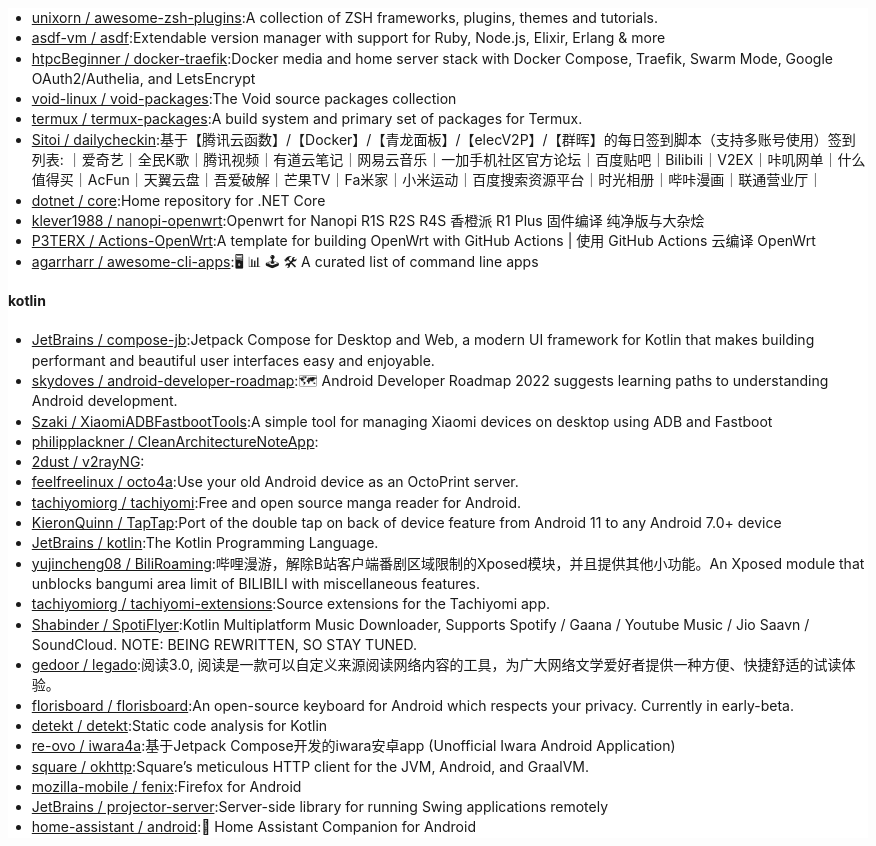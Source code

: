 * [unixorn / awesome-zsh-plugins](https://github.com/unixorn/awesome-zsh-plugins):A collection of ZSH frameworks, plugins, themes and tutorials.
* [asdf-vm / asdf](https://github.com/asdf-vm/asdf):Extendable version manager with support for Ruby, Node.js, Elixir, Erlang & more
* [htpcBeginner / docker-traefik](https://github.com/htpcBeginner/docker-traefik):Docker media and home server stack with Docker Compose, Traefik, Swarm Mode, Google OAuth2/Authelia, and LetsEncrypt
* [void-linux / void-packages](https://github.com/void-linux/void-packages):The Void source packages collection
* [termux / termux-packages](https://github.com/termux/termux-packages):A build system and primary set of packages for Termux.
* [Sitoi / dailycheckin](https://github.com/Sitoi/dailycheckin):基于【腾讯云函数】/【Docker】/【青龙面板】/【elecV2P】/【群晖】的每日签到脚本（支持多账号使用）签到列表: ｜爱奇艺｜全民K歌｜腾讯视频｜有道云笔记｜网易云音乐｜一加手机社区官方论坛｜百度贴吧｜Bilibili｜V2EX｜咔叽网单｜什么值得买｜AcFun｜天翼云盘｜吾爱破解｜芒果TV｜Fa米家｜小米运动｜百度搜索资源平台｜时光相册｜哔咔漫画｜联通营业厅｜
* [dotnet / core](https://github.com/dotnet/core):Home repository for .NET Core
* [klever1988 / nanopi-openwrt](https://github.com/klever1988/nanopi-openwrt):Openwrt for Nanopi R1S R2S R4S 香橙派 R1 Plus 固件编译 纯净版与大杂烩
* [P3TERX / Actions-OpenWrt](https://github.com/P3TERX/Actions-OpenWrt):A template for building OpenWrt with GitHub Actions | 使用 GitHub Actions 云编译 OpenWrt
* [agarrharr / awesome-cli-apps](https://github.com/agarrharr/awesome-cli-apps):🖥
📊
🕹
🛠
A curated list of command line apps

#### kotlin
* [JetBrains / compose-jb](https://github.com/JetBrains/compose-jb):Jetpack Compose for Desktop and Web, a modern UI framework for Kotlin that makes building performant and beautiful user interfaces easy and enjoyable.
* [skydoves / android-developer-roadmap](https://github.com/skydoves/android-developer-roadmap):🗺
Android Developer Roadmap 2022 suggests learning paths to understanding Android development.
* [Szaki / XiaomiADBFastbootTools](https://github.com/Szaki/XiaomiADBFastbootTools):A simple tool for managing Xiaomi devices on desktop using ADB and Fastboot
* [philipplackner / CleanArchitectureNoteApp](https://github.com/philipplackner/CleanArchitectureNoteApp):
* [2dust / v2rayNG](https://github.com/2dust/v2rayNG):
* [feelfreelinux / octo4a](https://github.com/feelfreelinux/octo4a):Use your old Android device as an OctoPrint server.
* [tachiyomiorg / tachiyomi](https://github.com/tachiyomiorg/tachiyomi):Free and open source manga reader for Android.
* [KieronQuinn / TapTap](https://github.com/KieronQuinn/TapTap):Port of the double tap on back of device feature from Android 11 to any Android 7.0+ device
* [JetBrains / kotlin](https://github.com/JetBrains/kotlin):The Kotlin Programming Language.
* [yujincheng08 / BiliRoaming](https://github.com/yujincheng08/BiliRoaming):哔哩漫游，解除B站客户端番剧区域限制的Xposed模块，并且提供其他小功能。An Xposed module that unblocks bangumi area limit of BILIBILI with miscellaneous features.
* [tachiyomiorg / tachiyomi-extensions](https://github.com/tachiyomiorg/tachiyomi-extensions):Source extensions for the Tachiyomi app.
* [Shabinder / SpotiFlyer](https://github.com/Shabinder/SpotiFlyer):Kotlin Multiplatform Music Downloader, Supports Spotify / Gaana / Youtube Music / Jio Saavn / SoundCloud. NOTE: BEING REWRITTEN, SO STAY TUNED.
* [gedoor / legado](https://github.com/gedoor/legado):阅读3.0, 阅读是一款可以自定义来源阅读网络内容的工具，为广大网络文学爱好者提供一种方便、快捷舒适的试读体验。
* [florisboard / florisboard](https://github.com/florisboard/florisboard):An open-source keyboard for Android which respects your privacy. Currently in early-beta.
* [detekt / detekt](https://github.com/detekt/detekt):Static code analysis for Kotlin
* [re-ovo / iwara4a](https://github.com/re-ovo/iwara4a):基于Jetpack Compose开发的iwara安卓app (Unofficial Iwara Android Application)
* [square / okhttp](https://github.com/square/okhttp):Square’s meticulous HTTP client for the JVM, Android, and GraalVM.
* [mozilla-mobile / fenix](https://github.com/mozilla-mobile/fenix):Firefox for Android
* [JetBrains / projector-server](https://github.com/JetBrains/projector-server):Server-side library for running Swing applications remotely
* [home-assistant / android](https://github.com/home-assistant/android):📱
Home Assistant Companion for Android